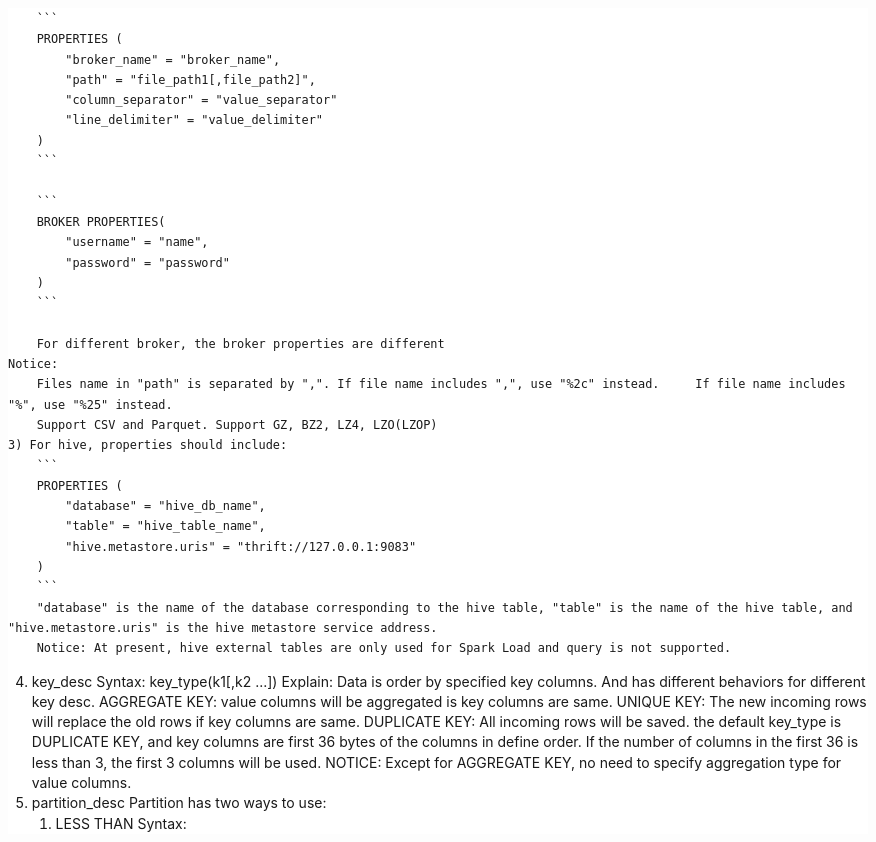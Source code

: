         ```
        PROPERTIES (
            "broker_name" = "broker_name",
            "path" = "file_path1[,file_path2]",
            "column_separator" = "value_separator"
            "line_delimiter" = "value_delimiter"
        )
        ```
    
        ```
        BROKER PROPERTIES(
            "username" = "name",
            "password" = "password"
        )
        ```
    
        For different broker, the broker properties are different
    Notice:
        Files name in "path" is separated by ",". If file name includes ",", use "%2c" instead.     If file name includes "%", use "%25" instead.
        Support CSV and Parquet. Support GZ, BZ2, LZ4, LZO(LZOP)
    3) For hive, properties should include:
        ```
        PROPERTIES (
            "database" = "hive_db_name",
            "table" = "hive_table_name",
            "hive.metastore.uris" = "thrift://127.0.0.1:9083"
        )
        ```
        "database" is the name of the database corresponding to the hive table, "table" is the name of the hive table, and "hive.metastore.uris" is the hive metastore service address.
        Notice: At present, hive external tables are only used for Spark Load and query is not supported.
4. key_desc
    Syntax:
        key_type(k1[,k2 ...])
    Explain:
        Data is order by specified key columns. And has different behaviors for different key  desc.
            AGGREGATE KEY:
                    value columns will be aggregated is key columns are same.
            UNIQUE KEY:
                    The new incoming rows will replace the old rows if key columns are same.
            DUPLICATE KEY:
                    All incoming rows will be saved.
        the default key_type is DUPLICATE KEY, and key columns are first 36 bytes of the columns    in define order.
         If the number of columns in the first 36 is less than 3, the first 3 columns will be   used.
    NOTICE:
        Except for AGGREGATE KEY, no need to specify aggregation type for value columns.
5. partition_desc
    Partition has two ways to use:
    1) LESS THAN
    Syntax:
